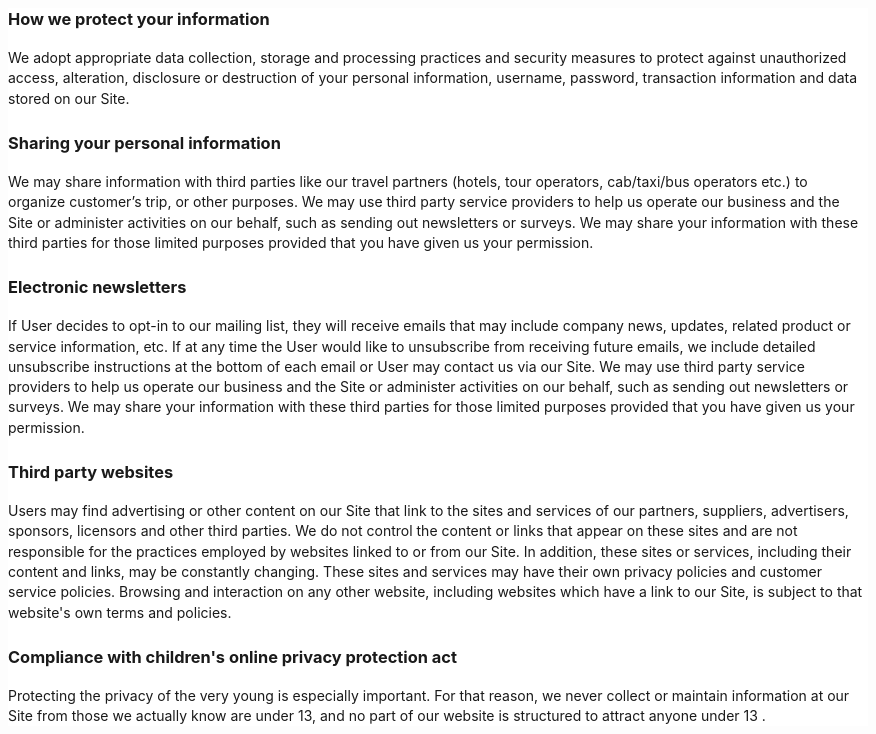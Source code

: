 ### How we protect your information

We adopt appropriate data collection, storage and processing
practices and security measures to protect against unauthorized
access, alteration, disclosure or destruction of your personal
information, username, password, transaction information and
data stored on our Site.

### Sharing your personal information

We may share information with third parties like our travel
partners (hotels, tour operators, cab/taxi/bus operators etc.)
to organize customer’s trip, or other purposes. We may use third
party service providers to help us operate our business and the
Site or administer activities on our behalf, such as sending out
newsletters or surveys. We may share your information with these
third parties for those limited purposes provided that you have
given us your permission.

### Electronic newsletters

If User decides to opt-in to our mailing list, they will receive
emails that may include company news, updates, related product
or service information, etc. If at any time the User would like
to unsubscribe from receiving future emails, we include detailed
unsubscribe instructions at the bottom of each email or User may
contact us via our Site. We may use third party service
providers to help us operate our business and the Site or
administer activities on our behalf, such as sending out
newsletters or surveys. We may share your information with these
third parties for those limited purposes provided that you have
given us your permission.

### Third party websites

Users may find advertising or other content on our Site that
link to the sites and services of our partners, suppliers,
advertisers, sponsors, licensors and other third parties. We do
not control the content or links that appear on these sites and
are not responsible for the practices employed by websites
linked to or from our Site. In addition, these sites or
services, including their content and links, may be constantly
changing. These sites and services may have their own privacy
policies and customer service policies. Browsing and interaction
on any other website, including websites which have a link to
our Site, is subject to that website's own terms and policies.

### Compliance with children's online privacy protection act

Protecting the privacy of the very young is especially
important. For that reason, we never collect or maintain
information at our Site from those we actually know are under
13, and no part of our website is structured to attract anyone
under 13 .
